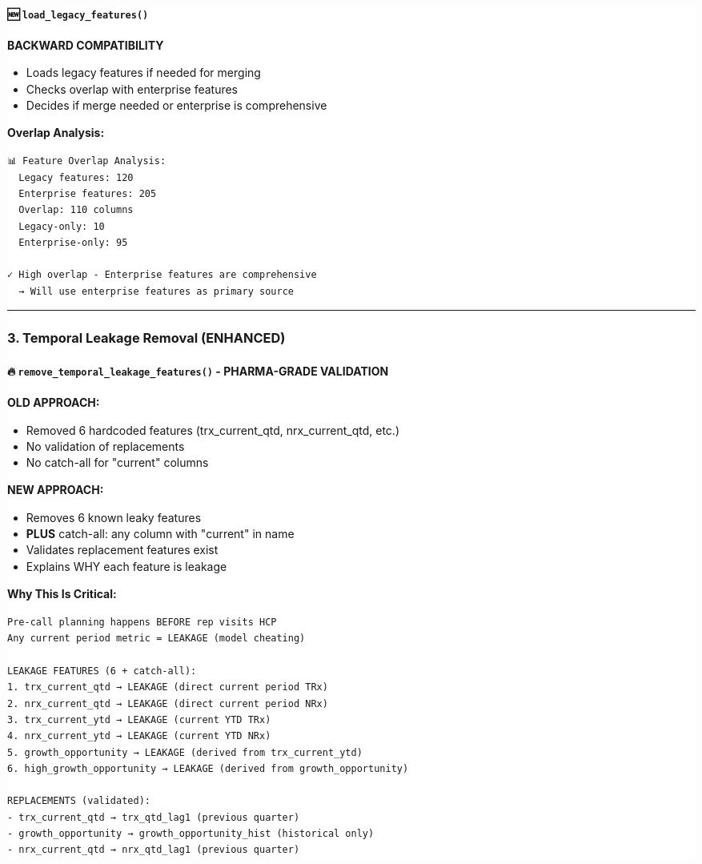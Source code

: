 #### 🆕 `load_legacy_features()`
**BACKWARD COMPATIBILITY**
- Loads legacy features if needed for merging
- Checks overlap with enterprise features
- Decides if merge needed or enterprise is comprehensive

**Overlap Analysis:**
```
📊 Feature Overlap Analysis:
  Legacy features: 120
  Enterprise features: 205
  Overlap: 110 columns
  Legacy-only: 10
  Enterprise-only: 95

✓ High overlap - Enterprise features are comprehensive
  → Will use enterprise features as primary source
```

---

### 3. **Temporal Leakage Removal** (ENHANCED)

#### 🔥 `remove_temporal_leakage_features()` - PHARMA-GRADE VALIDATION

**OLD APPROACH:**
- Removed 6 hardcoded features (trx_current_qtd, nrx_current_qtd, etc.)
- No validation of replacements
- No catch-all for "current" columns

**NEW APPROACH:**
- Removes 6 known leaky features
- **PLUS** catch-all: any column with "current" in name
- Validates replacement features exist
- Explains WHY each feature is leakage

**Why This Is Critical:**
```
Pre-call planning happens BEFORE rep visits HCP
Any current period metric = LEAKAGE (model cheating)

LEAKAGE FEATURES (6 + catch-all):
1. trx_current_qtd → LEAKAGE (direct current period TRx)
2. nrx_current_qtd → LEAKAGE (direct current period NRx)
3. trx_current_ytd → LEAKAGE (current YTD TRx)
4. nrx_current_ytd → LEAKAGE (current YTD NRx)
5. growth_opportunity → LEAKAGE (derived from trx_current_ytd)
6. high_growth_opportunity → LEAKAGE (derived from growth_opportunity)

REPLACEMENTS (validated):
- trx_current_qtd → trx_qtd_lag1 (previous quarter)
- growth_opportunity → growth_opportunity_hist (historical only)
- nrx_current_qtd → nrx_qtd_lag1 (previous quarter)
```
